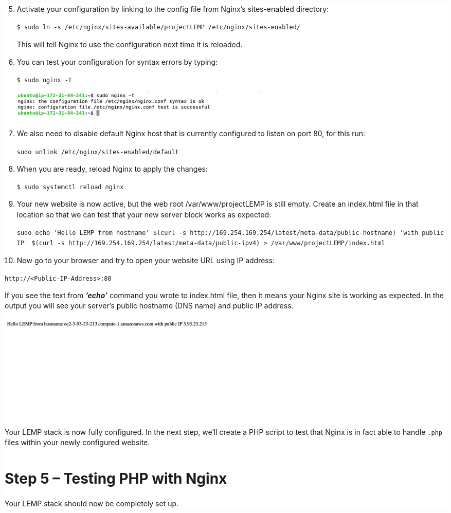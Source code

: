  
5. Activate your configuration by linking to the config file from Nginx’s sites-enabled directory:
 
   `$ sudo ln -s /etc/nginx/sites-available/projectLEMP /etc/nginx/sites-enabled/`
 
   This will tell Nginx to use the configuration next time it is reloaded.
6. You can test your configuration for syntax errors by typing:
 
   `$ sudo nginx -t`
 
   ![](./images2/Congrats.png)
7. We also need to disable default Nginx host that is currently configured to listen on port 80, for this run:
 
   `sudo unlink /etc/nginx/sites-enabled/default`
 
8. When you are ready, reload Nginx to apply the changes:
 
   `$ sudo systemctl reload nginx`
 
9. Your new website is now active, but the web root /var/www/projectLEMP is still empty. Create an index.html file in that location so that we can test that your new server block works as expected:
 
   `sudo echo 'Hello LEMP from hostname' $(curl -s http://169.254.169.254/latest/meta-data/public-hostname) 'with public IP' $(curl -s http://169.254.169.254/latest/meta-data/public-ipv4) > /var/www/projectLEMP/index.html`
 
10. Now go to your browser and try to open your website URL using IP address:
 
   `http://<Public-IP-Address>:80`
 
   If you see the text from ***‘echo’*** command you wrote to index.html file, then it means your Nginx site is working as expected. In the output you will see your server’s public hostname (DNS name) and public IP address.
 
   ![](./images2/LEMP.png)
   Your LEMP stack is now fully configured. In the next step, we’ll create a PHP script to test that Nginx is in fact able to handle `.php` files within your newly configured website.
 
 
# Step 5 – Testing PHP with Nginx
 
Your LEMP stack should now be completely set up.
 
